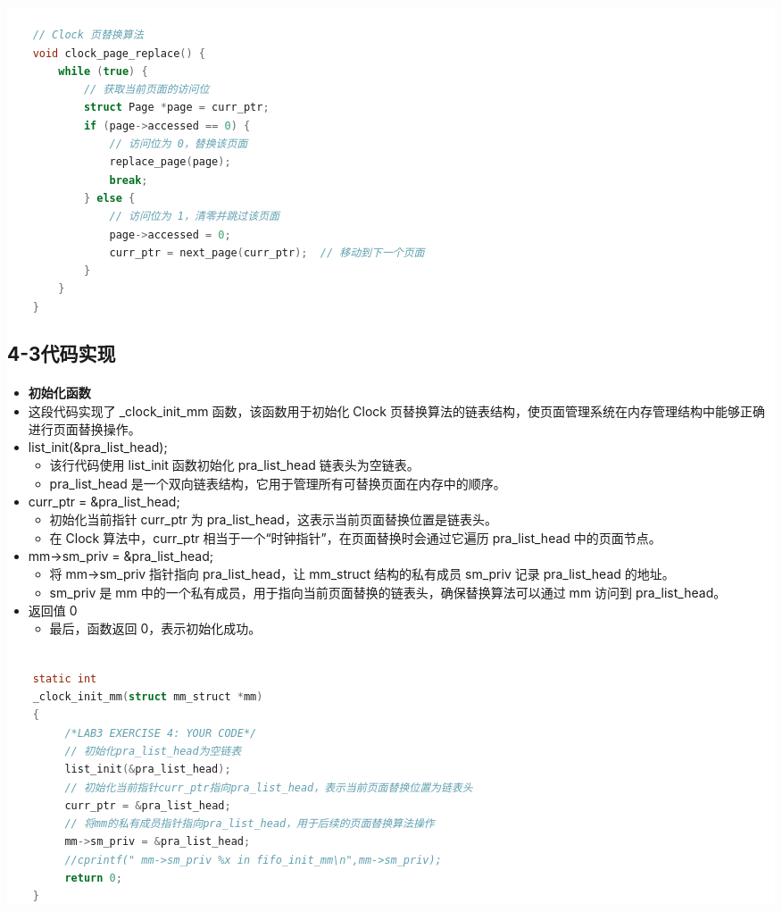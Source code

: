 ```C

    // Clock 页替换算法
    void clock_page_replace() {
        while (true) {
            // 获取当前页面的访问位
            struct Page *page = curr_ptr;
            if (page->accessed == 0) {
                // 访问位为 0，替换该页面
                replace_page(page);
                break;
            } else {
                // 访问位为 1，清零并跳过该页面
                page->accessed = 0;
                curr_ptr = next_page(curr_ptr);  // 移动到下一个页面
            }
        }
    }

```

## 4-3代码实现

* **初始化函数**
* 这段代码实现了 _clock_init_mm 函数，该函数用于初始化 Clock 页替换算法的链表结构，使页面管理系统在内存管理结构中能够正确进行页面替换操作。
* list_init(&pra_list_head);
   * 该行代码使用 list_init 函数初始化 pra_list_head 链表头为空链表。
   * pra_list_head 是一个双向链表结构，它用于管理所有可替换页面在内存中的顺序。
* curr_ptr = &pra_list_head;
   * 初始化当前指针 curr_ptr 为 pra_list_head，这表示当前页面替换位置是链表头。
   * 在 Clock 算法中，curr_ptr 相当于一个“时钟指针”，在页面替换时会通过它遍历 pra_list_head 中的页面节点。
* mm->sm_priv = &pra_list_head;
   * 将 mm->sm_priv 指针指向 pra_list_head，让 mm_struct 结构的私有成员 sm_priv 记录 pra_list_head 的地址。
   * sm_priv 是 mm 中的一个私有成员，用于指向当前页面替换的链表头，确保替换算法可以通过 mm 访问到 pra_list_head。
* 返回值 0
   * 最后，函数返回 0，表示初始化成功。

```C

	static int
	_clock_init_mm(struct mm_struct *mm)
	{     
	     /*LAB3 EXERCISE 4: YOUR CODE*/ 
	     // 初始化pra_list_head为空链表
	     list_init(&pra_list_head);
	     // 初始化当前指针curr_ptr指向pra_list_head，表示当前页面替换位置为链表头
	     curr_ptr = &pra_list_head;
	     // 将mm的私有成员指针指向pra_list_head，用于后续的页面替换算法操作
	     mm->sm_priv = &pra_list_head;
	     //cprintf(" mm->sm_priv %x in fifo_init_mm\n",mm->sm_priv);
	     return 0;
	}

```
